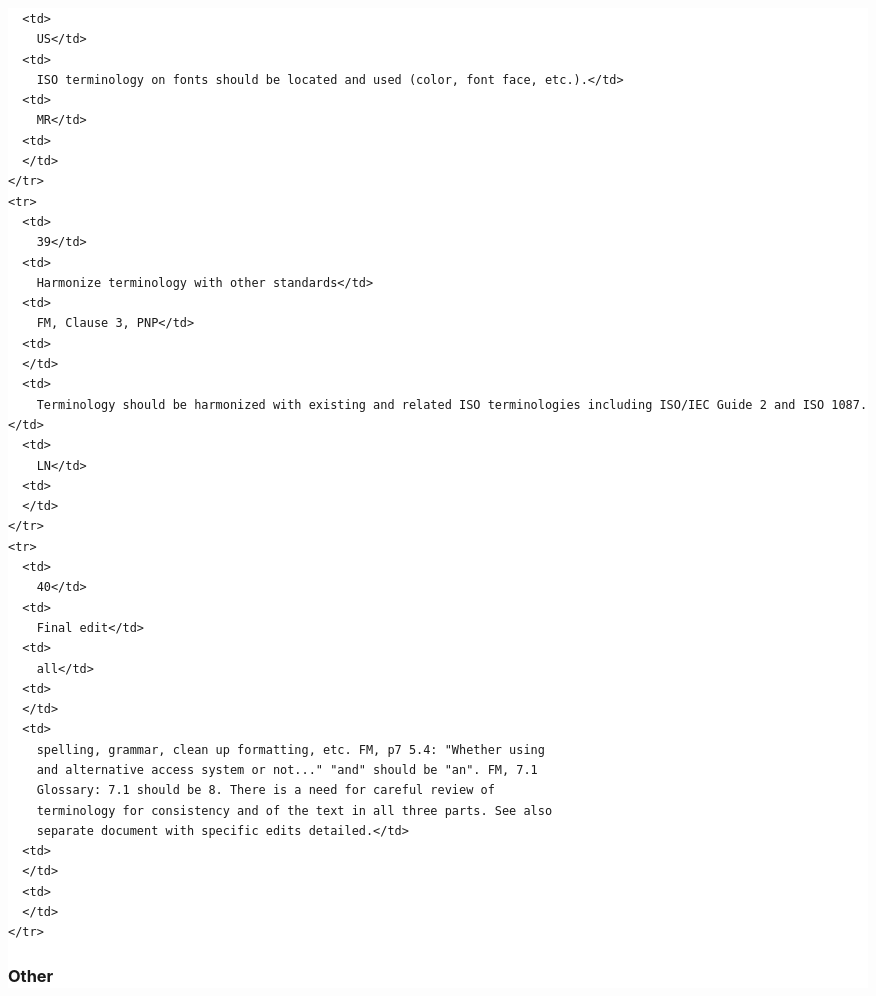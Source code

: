       <td>
        US</td>
      <td>
        ISO terminology on fonts should be located and used (color, font face, etc.).</td>
      <td>
        MR</td>
      <td>
      </td>
    </tr>
    <tr>
      <td>
        39</td>
      <td>
        Harmonize terminology with other standards</td>
      <td>
        FM, Clause 3, PNP</td>
      <td>
      </td>
      <td>
        Terminology should be harmonized with existing and related ISO terminologies including ISO/IEC Guide 2 and ISO 1087.</td>
      <td>
        LN</td>
      <td>
      </td>
    </tr>
    <tr>
      <td>
        40</td>
      <td>
        Final edit</td>
      <td>
        all</td>
      <td>
      </td>
      <td>
        spelling, grammar, clean up formatting, etc. FM, p7 5.4: "Whether using
        and alternative access system or not..." "and" should be "an". FM, 7.1
        Glossary: 7.1 should be 8. There is a need for careful review of 
        terminology for consistency and of the text in all three parts. See also
        separate document with specific edits detailed.</td>
      <td>
      </td>
      <td>
      </td>
    </tr>
  </tbody>
</table>


### Other
